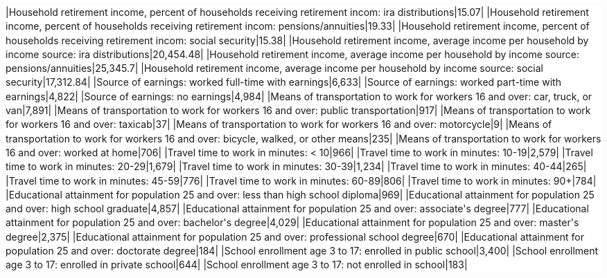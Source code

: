 |Household retirement income, percent of households receiving retirement incom: ira distributions|15.07|
|Household retirement income, percent of households receiving retirement incom: pensions/annuities|19.33|
|Household retirement income, percent of households receiving retirement incom: social security|15.38|
|Household retirement income, average income per household by income source: ira distributions|20,454.48|
|Household retirement income, average income per household by income source: pensions/annuities|25,345.7|
|Household retirement income, average income per household by income source: social security|17,312.84|
|Source of earnings: worked full-time with earnings|6,633|
|Source of earnings: worked part-time with earnings|4,822|
|Source of earnings: no earnings|4,984|
|Means of transportation to work for workers 16 and over: car, truck, or van|7,891|
|Means of transportation to work for workers 16 and over: public transportation|917|
|Means of transportation to work for workers 16 and over: taxicab|37|
|Means of transportation to work for workers 16 and over: motorcycle|9|
|Means of transportation to work for workers 16 and over: bicycle, walked, or other means|235|
|Means of transportation to work for workers 16 and over: worked at home|706|
|Travel time to work in minutes: < 10|966|
|Travel time to work in minutes: 10-19|2,579|
|Travel time to work in minutes: 20-29|1,679|
|Travel time to work in minutes: 30-39|1,234|
|Travel time to work in minutes: 40-44|265|
|Travel time to work in minutes: 45-59|776|
|Travel time to work in minutes: 60-89|806|
|Travel time to work in minutes: 90+|784|
|Educational attainment for population 25 and over: less than high school diploma|969|
|Educational attainment for population 25 and over: high school graduate|4,857|
|Educational attainment for population 25 and over: associate's degree|777|
|Educational attainment for population 25 and over: bachelor's degree|4,029|
|Educational attainment for population 25 and over: master's degree|2,375|
|Educational attainment for population 25 and over: professional school degree|670|
|Educational attainment for population 25 and over: doctorate degree|184|
|School enrollment age 3 to 17: enrolled in public school|3,400|
|School enrollment age 3 to 17: enrolled in private school|644|
|School enrollment age 3 to 17: not enrolled in school|183|

